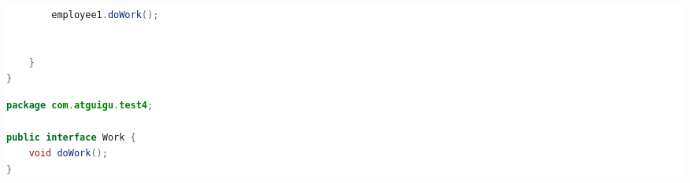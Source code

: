 ```java
        employee1.doWork();


    }
}

```



```java
package com.atguigu.test4;

public interface Work {
    void doWork();
}

```



